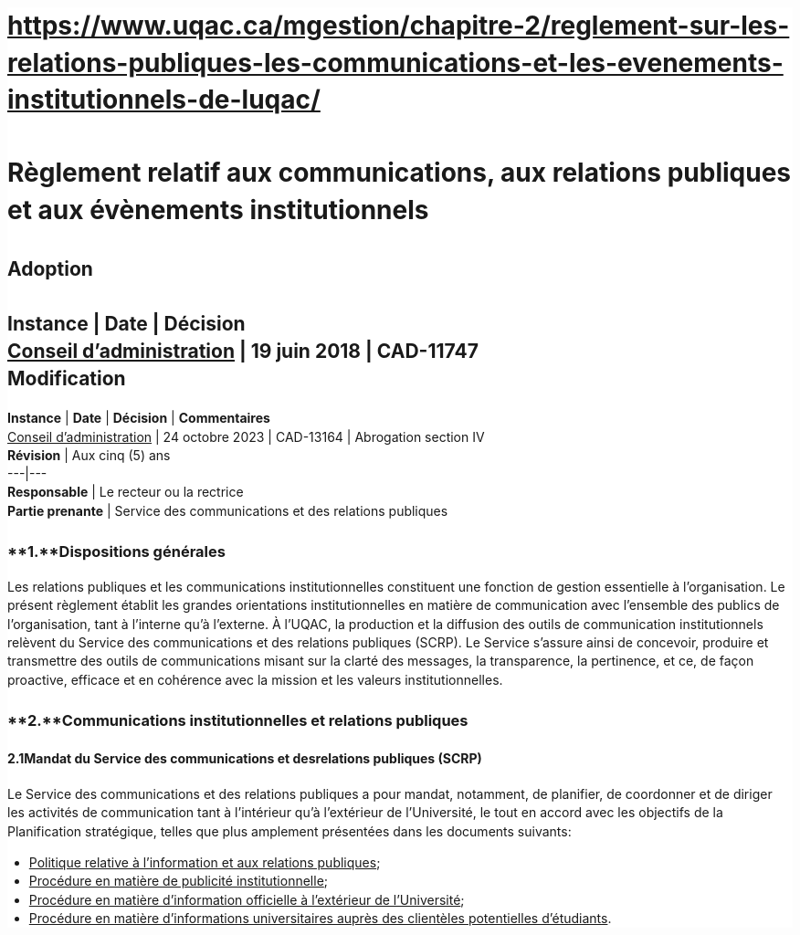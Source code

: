 # https://www.uqac.ca/mgestion/chapitre-2/reglement-sur-les-relations-publiques-les-communications-et-les-evenements-institutionnels-de-luqac/

# Règlement relatif aux communications, aux relations publiques et aux évènements institutionnels
**Adoption**  
---  
**Instance** | **Date** | **Décision**  
[Conseil d’administration](https://www.uqac.ca/mgestion/chapitre-2/reglement-sur-les-relations-publiques-les-communications-et-les-evenements-institutionnels-de-luqac/<https:/www.uqac.ca/mgestion/lexique/conseil-dadministration/>) | 19 juin 2018 | CAD-11747  
**Modification**  
---  
**Instance** | **Date** | **Décision** | **Commentaires**  
[Conseil d’administration](https://www.uqac.ca/mgestion/chapitre-2/reglement-sur-les-relations-publiques-les-communications-et-les-evenements-institutionnels-de-luqac/<https:/www.uqac.ca/mgestion/lexique/conseil-dadministration/>) |  24 octobre 2023 |  CAD-13164 |  Abrogation section IV  
**Révision** | Aux cinq (5) ans  
---|---  
**Responsable** | Le recteur ou la rectrice  
**Partie prenante** | Service des communications et des relations publiques  
### **1.****Dispositions générales**
Les relations publiques et les communications institutionnelles constituent une fonction de gestion essentielle à l’organisation. Le présent règlement établit les grandes orientations institutionnelles en matière de communication avec l’ensemble des publics de l’organisation, tant à l’interne qu’à l’externe. À l’UQAC, la production et la diffusion des outils de communication institutionnels relèvent du Service des communications et des relations publiques (SCRP). Le Service s’assure ainsi de concevoir, produire et transmettre des outils de communications misant sur la clarté des messages, la transparence, la pertinence, et ce, de façon proactive, efficace et en cohérence avec la mission et les valeurs institutionnelles.
### **2.****Communications institutionnelles et relations publiques**
#### **2.1****Mandat du Service des communications et des****relations publiques (SCRP)**
Le Service des communications et des relations publiques a pour mandat, notamment, de planifier, de coordonner et de diriger les activités de communication tant à l’intérieur qu’à l’extérieur de l’Université, le tout en accord avec les objectifs de la Planification stratégique, telles que plus amplement présentées dans les documents suivants:
  * [Politique relative à l’information et aux relations publiques](https://www.uqac.ca/mgestion/chapitre-2/reglement-sur-les-relations-publiques-les-communications-et-les-evenements-institutionnels-de-luqac/<https:/www.uqac.ca/mgestion/chapitre-2/reglement-sur-les-relations-publiques-les-communications-et-les-evenements-institutionnels-de-luqac/politique-relative-a-linformation-et-aux-relations-publiques/>);
  * [Procédure en matière de publicité institutionnelle](https://www.uqac.ca/mgestion/chapitre-2/reglement-sur-les-relations-publiques-les-communications-et-les-evenements-institutionnels-de-luqac/<https:/www.uqac.ca/mgestion/chapitre-2/reglement-sur-les-relations-publiques-les-communications-et-les-evenements-institutionnels-de-luqac/procedure-en-matiere-de-publicite-institutionnelle/>);
  * [Procédure en matière d’information officielle à l’extérieur de l’Université](https://www.uqac.ca/mgestion/chapitre-2/reglement-sur-les-relations-publiques-les-communications-et-les-evenements-institutionnels-de-luqac/<https:/www.uqac.ca/mgestion/chapitre-2/reglement-sur-les-relations-publiques-les-communications-et-les-evenements-institutionnels-de-luqac/procedure-en-matiere-dinformation-officielle-a-lexterieur-de-luniversite/>);
  * [Procédure en matière d’informations universitaires auprès des clientèles potentielles d’étudiants](https://www.uqac.ca/mgestion/chapitre-2/reglement-sur-les-relations-publiques-les-communications-et-les-evenements-institutionnels-de-luqac/<https:/www.uqac.ca/mgestion/chapitre-2/reglement-sur-les-relations-publiques-les-communications-et-les-evenements-institutionnels-de-luqac/procedure-en-matiere-dinformation-universitaire-aupres-des-clienteles-potentielles-detudiants/>).
